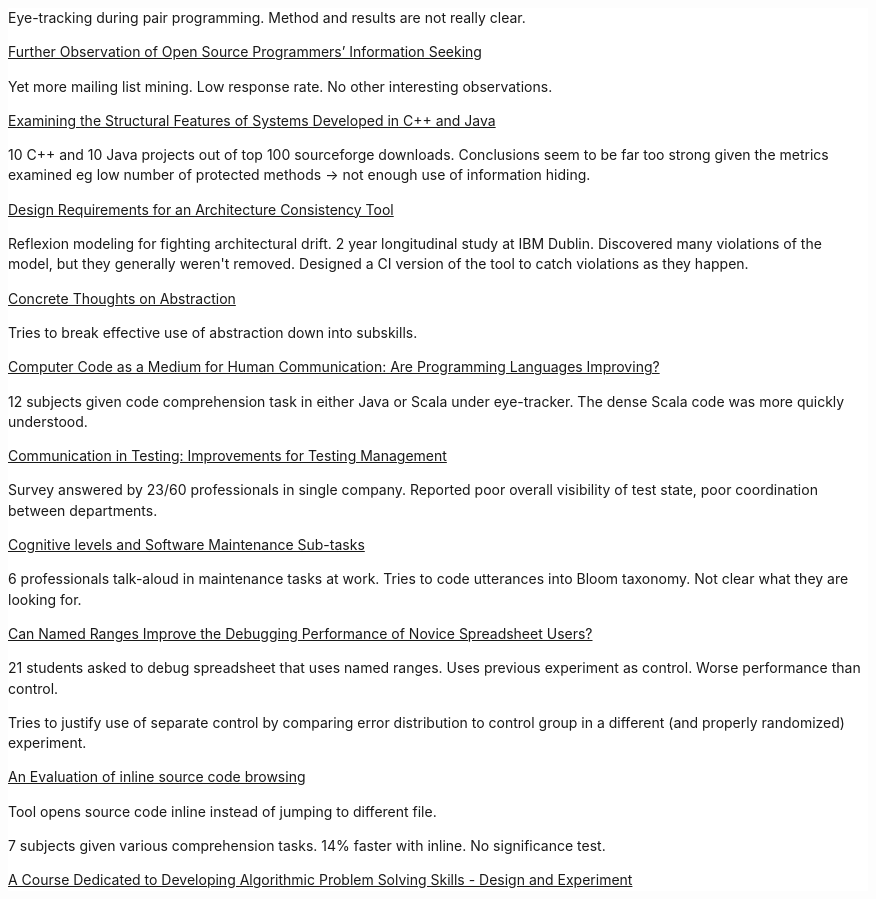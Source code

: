Eye-tracking during pair programming. Method and results are not really clear.

[Further Observation of Open Source Programmers’ Information Seeking](http://www.ppig.org/sites/default/files/2009-PPIG-21st-sharif.pdf)

Yet more mailing list mining. Low response rate. No other interesting observations.

[Examining the Structural Features of Systems Developed in C++ and Java](http://www.ppig.org/sites/default/files/2009-PPIG-21st-english.pdf)

10 C++ and 10 Java projects out of top 100 sourceforge downloads. Conclusions seem to be far too strong given the metrics examined eg low number of protected methods -> not enough use of information hiding.

[Design Requirements for an Architecture Consistency Tool](http://www.ppig.org/sites/default/files/2009-PPIG-21st-rosik.pdf)

Reflexion modeling for fighting architectural drift. 2 year longitudinal study at IBM Dublin. Discovered many violations of the model, but they generally weren't removed. Designed a CI version of the tool to catch violations as they happen.

[Concrete Thoughts on Abstraction](http://www.ppig.org/sites/default/files/2009-PPIG-21st-nicholson.pdf)

Tries to break effective use of abstraction down into subskills.

[Computer Code as a Medium for Human Communication: Are Programming Languages Improving?](http://www.ppig.org/sites/default/files/2009-PPIG-21st-dubochet.pdf)

12 subjects given code comprehension task in either Java or Scala under eye-tracker. The dense Scala code was more quickly understood.

[Communication in Testing: Improvements for Testing Management](http://www.ppig.org/sites/default/files/2009-PPIG-21st-paakkonen.pdf)

Survey answered by 23/60 professionals in single company. Reported poor overall visibility of test state, poor coordination between departments.

[Cognitive levels and Software Maintenance Sub-tasks](http://www.ppig.org/sites/default/files/2009-PPIG-21st-kelly.pdf)

6 professionals talk-aloud in maintenance tasks at work. Tries to code utterances into Bloom taxonomy. Not clear what they are looking for.

[Can Named Ranges Improve the Debugging Performance of Novice Spreadsheet Users?](http://www.ppig.org/sites/default/files/2009-PPIG-21st-mckeever.pdf)

21 students asked to debug spreadsheet that uses named ranges. Uses previous experiment as control. Worse performance than control. 

Tries to justify use of separate control by comparing error distribution to control group in a different (and properly randomized) experiment.

[An Evaluation of inline source code browsing](http://www.ppig.org/sites/default/files/2009-PPIG-21st-desmond.pdf)

Tool opens source code inline instead of jumping to different file.

7 subjects given various comprehension tasks. 14% faster with inline. No significance test.

[A Course Dedicated to Developing Algorithmic Problem Solving Skills - Design and Experiment](http://www.ppig.org/sites/default/files/2009-PPIG-21st-muller.pdf)
